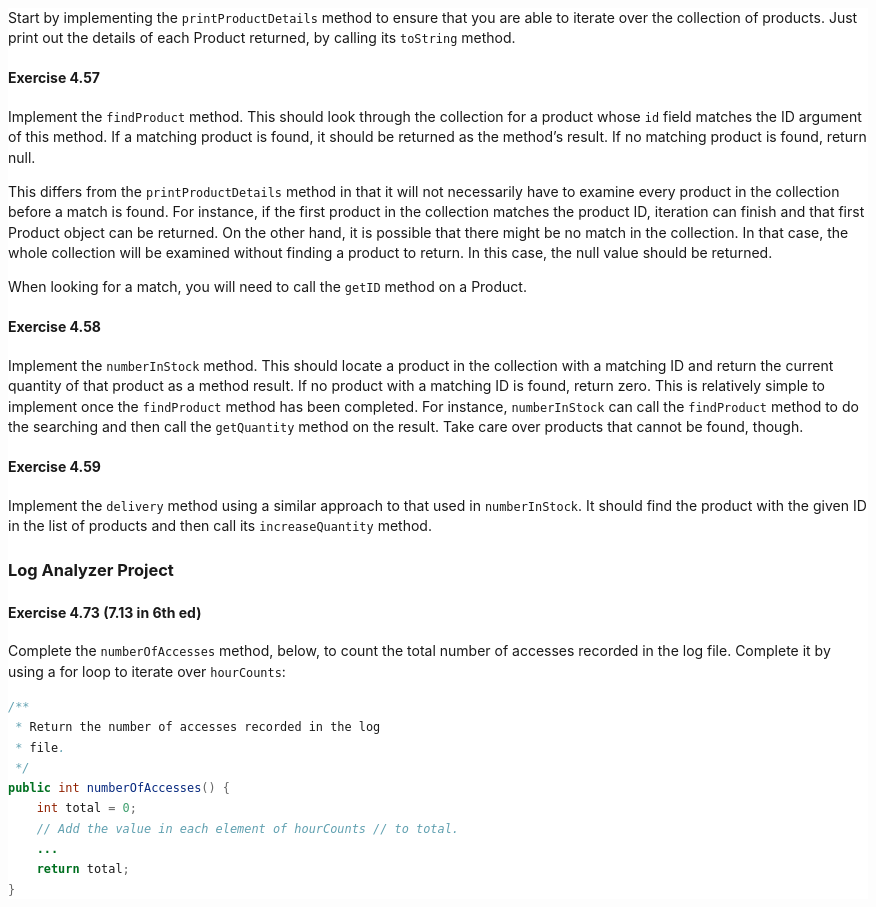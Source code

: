 Start by implementing the `printProductDetails` method to ensure that you are
able to iterate over the collection of products. Just print out the details of
each Product returned, by calling its `toString` method.

#### Exercise 4.57
Implement the `findProduct` method. This should look through the collection for
a product whose `id` field matches the ID argument of this method. If a matching
product is found, it should be returned as the method’s result. If no matching
product is found, return null.

This differs from the `printProductDetails` method in that it will not
necessarily have to examine every product in the collection before a match is
found. For instance, if the first product in the collection matches the product
ID, iteration can finish and that first Product object can be returned. On the
other hand, it is possible that there might be no match in the collection. In
that case, the whole collection will be examined without finding a product to
return. In this case, the null value should be returned.

When looking for a match, you will need to call the `getID` method on a Product.

#### Exercise 4.58
Implement the `numberInStock` method. This should locate a product in the
collection with a matching ID and return the current quantity of that product as
a method result. If no product with a matching ID is found, return zero. This is
relatively simple to implement once the `findProduct` method has been completed.
For instance, `numberInStock` can call the `findProduct` method to do the
searching and then call the `getQuantity` method on the result. Take care over
products that cannot be found, though.

#### Exercise 4.59
Implement the `delivery` method using a similar approach to that used in
`numberInStock`. It should find the product with the given ID in the list of
products and then call its `increaseQuantity` method.

### Log Analyzer Project

#### Exercise 4.73 (7.13 in 6th ed)
Complete the `numberOfAccesses` method, below, to count the total number of
accesses recorded in the log file. Complete it by using a for loop to iterate
over `hourCounts`:

```java
/**
 * Return the number of accesses recorded in the log
 * file.
 */
public int numberOfAccesses() {
	int total = 0;
	// Add the value in each element of hourCounts // to total.
	...
	return total;
}
```
